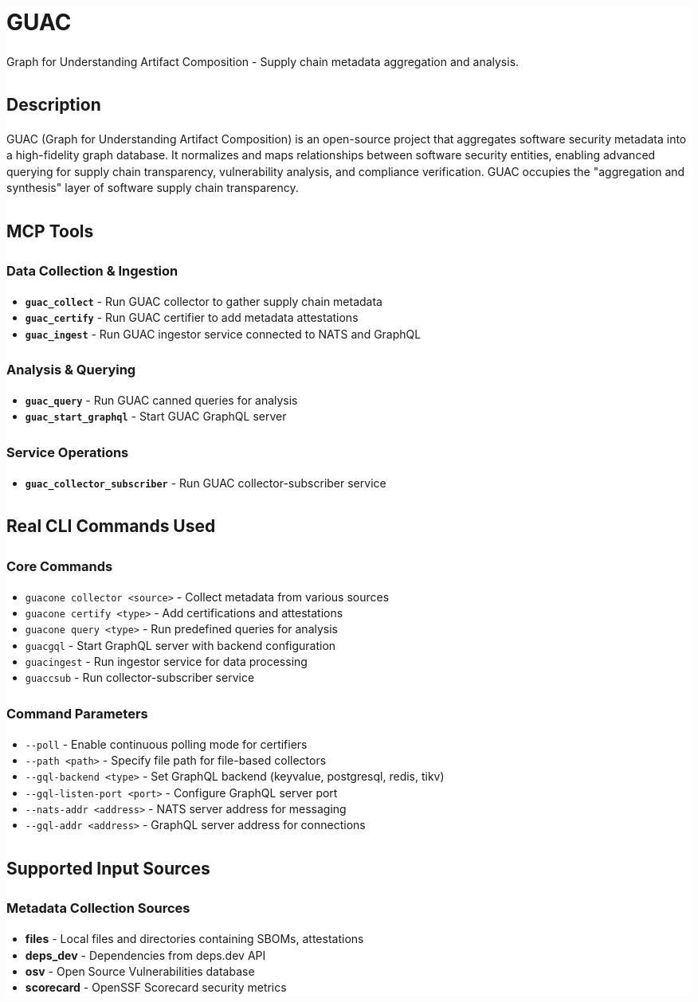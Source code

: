 # GUAC

Graph for Understanding Artifact Composition - Supply chain metadata aggregation and analysis.

## Description

GUAC (Graph for Understanding Artifact Composition) is an open-source project that aggregates software security metadata into a high-fidelity graph database. It normalizes and maps relationships between software security entities, enabling advanced querying for supply chain transparency, vulnerability analysis, and compliance verification. GUAC occupies the "aggregation and synthesis" layer of software supply chain transparency.

## MCP Tools

### Data Collection & Ingestion
- **`guac_collect`** - Run GUAC collector to gather supply chain metadata
- **`guac_certify`** - Run GUAC certifier to add metadata attestations
- **`guac_ingest`** - Run GUAC ingestor service connected to NATS and GraphQL

### Analysis & Querying
- **`guac_query`** - Run GUAC canned queries for analysis
- **`guac_start_graphql`** - Start GUAC GraphQL server

### Service Operations
- **`guac_collector_subscriber`** - Run GUAC collector-subscriber service

## Real CLI Commands Used

### Core Commands
- `guacone collector <source>` - Collect metadata from various sources
- `guacone certify <type>` - Add certifications and attestations
- `guacone query <type>` - Run predefined queries for analysis
- `guacgql` - Start GraphQL server with backend configuration
- `guacingest` - Run ingestor service for data processing
- `guaccsub` - Run collector-subscriber service

### Command Parameters
- `--poll` - Enable continuous polling mode for certifiers
- `--path <path>` - Specify file path for file-based collectors
- `--gql-backend <type>` - Set GraphQL backend (keyvalue, postgresql, redis, tikv)
- `--gql-listen-port <port>` - Configure GraphQL server port
- `--nats-addr <address>` - NATS server address for messaging
- `--gql-addr <address>` - GraphQL server address for connections

## Supported Input Sources

### Metadata Collection Sources
- **files** - Local files and directories containing SBOMs, attestations
- **deps_dev** - Dependencies from deps.dev API
- **osv** - Open Source Vulnerabilities database
- **scorecard** - OpenSSF Scorecard security metrics
